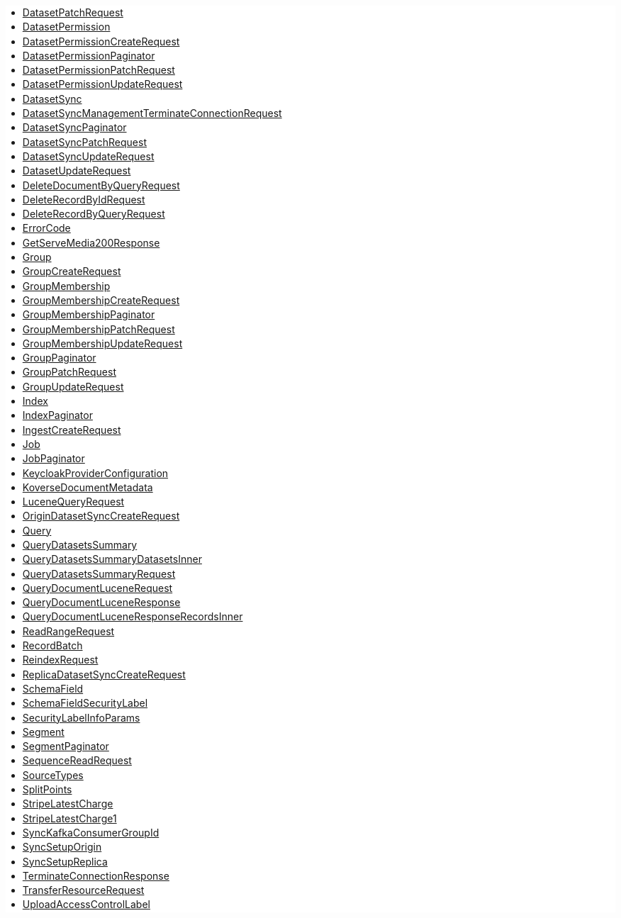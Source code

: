  - [DatasetPatchRequest](docs/DatasetPatchRequest.md)
 - [DatasetPermission](docs/DatasetPermission.md)
 - [DatasetPermissionCreateRequest](docs/DatasetPermissionCreateRequest.md)
 - [DatasetPermissionPaginator](docs/DatasetPermissionPaginator.md)
 - [DatasetPermissionPatchRequest](docs/DatasetPermissionPatchRequest.md)
 - [DatasetPermissionUpdateRequest](docs/DatasetPermissionUpdateRequest.md)
 - [DatasetSync](docs/DatasetSync.md)
 - [DatasetSyncManagementTerminateConnectionRequest](docs/DatasetSyncManagementTerminateConnectionRequest.md)
 - [DatasetSyncPaginator](docs/DatasetSyncPaginator.md)
 - [DatasetSyncPatchRequest](docs/DatasetSyncPatchRequest.md)
 - [DatasetSyncUpdateRequest](docs/DatasetSyncUpdateRequest.md)
 - [DatasetUpdateRequest](docs/DatasetUpdateRequest.md)
 - [DeleteDocumentByQueryRequest](docs/DeleteDocumentByQueryRequest.md)
 - [DeleteRecordByIdRequest](docs/DeleteRecordByIdRequest.md)
 - [DeleteRecordByQueryRequest](docs/DeleteRecordByQueryRequest.md)
 - [ErrorCode](docs/ErrorCode.md)
 - [GetServeMedia200Response](docs/GetServeMedia200Response.md)
 - [Group](docs/Group.md)
 - [GroupCreateRequest](docs/GroupCreateRequest.md)
 - [GroupMembership](docs/GroupMembership.md)
 - [GroupMembershipCreateRequest](docs/GroupMembershipCreateRequest.md)
 - [GroupMembershipPaginator](docs/GroupMembershipPaginator.md)
 - [GroupMembershipPatchRequest](docs/GroupMembershipPatchRequest.md)
 - [GroupMembershipUpdateRequest](docs/GroupMembershipUpdateRequest.md)
 - [GroupPaginator](docs/GroupPaginator.md)
 - [GroupPatchRequest](docs/GroupPatchRequest.md)
 - [GroupUpdateRequest](docs/GroupUpdateRequest.md)
 - [Index](docs/Index.md)
 - [IndexPaginator](docs/IndexPaginator.md)
 - [IngestCreateRequest](docs/IngestCreateRequest.md)
 - [Job](docs/Job.md)
 - [JobPaginator](docs/JobPaginator.md)
 - [KeycloakProviderConfiguration](docs/KeycloakProviderConfiguration.md)
 - [KoverseDocumentMetadata](docs/KoverseDocumentMetadata.md)
 - [LuceneQueryRequest](docs/LuceneQueryRequest.md)
 - [OriginDatasetSyncCreateRequest](docs/OriginDatasetSyncCreateRequest.md)
 - [Query](docs/Query.md)
 - [QueryDatasetsSummary](docs/QueryDatasetsSummary.md)
 - [QueryDatasetsSummaryDatasetsInner](docs/QueryDatasetsSummaryDatasetsInner.md)
 - [QueryDatasetsSummaryRequest](docs/QueryDatasetsSummaryRequest.md)
 - [QueryDocumentLuceneRequest](docs/QueryDocumentLuceneRequest.md)
 - [QueryDocumentLuceneResponse](docs/QueryDocumentLuceneResponse.md)
 - [QueryDocumentLuceneResponseRecordsInner](docs/QueryDocumentLuceneResponseRecordsInner.md)
 - [ReadRangeRequest](docs/ReadRangeRequest.md)
 - [RecordBatch](docs/RecordBatch.md)
 - [ReindexRequest](docs/ReindexRequest.md)
 - [ReplicaDatasetSyncCreateRequest](docs/ReplicaDatasetSyncCreateRequest.md)
 - [SchemaField](docs/SchemaField.md)
 - [SchemaFieldSecurityLabel](docs/SchemaFieldSecurityLabel.md)
 - [SecurityLabelInfoParams](docs/SecurityLabelInfoParams.md)
 - [Segment](docs/Segment.md)
 - [SegmentPaginator](docs/SegmentPaginator.md)
 - [SequenceReadRequest](docs/SequenceReadRequest.md)
 - [SourceTypes](docs/SourceTypes.md)
 - [SplitPoints](docs/SplitPoints.md)
 - [StripeLatestCharge](docs/StripeLatestCharge.md)
 - [StripeLatestCharge1](docs/StripeLatestCharge1.md)
 - [SyncKafkaConsumerGroupId](docs/SyncKafkaConsumerGroupId.md)
 - [SyncSetupOrigin](docs/SyncSetupOrigin.md)
 - [SyncSetupReplica](docs/SyncSetupReplica.md)
 - [TerminateConnectionResponse](docs/TerminateConnectionResponse.md)
 - [TransferResourceRequest](docs/TransferResourceRequest.md)
 - [UploadAccessControlLabel](docs/UploadAccessControlLabel.md)